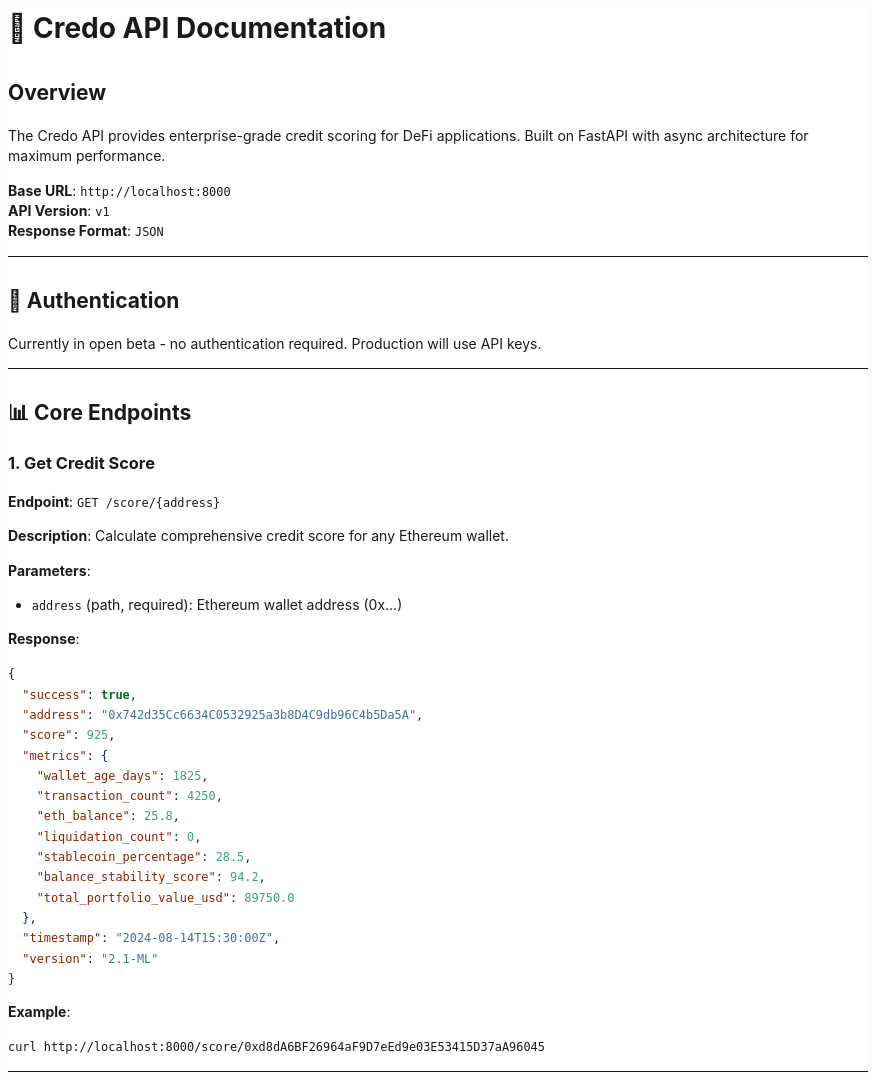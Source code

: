 # 🚀 Credo API Documentation

## Overview
The Credo API provides enterprise-grade credit scoring for DeFi applications. Built on FastAPI with async architecture for maximum performance.

**Base URL**: `http://localhost:8000`  
**API Version**: `v1`  
**Response Format**: `JSON`

---

## 🔐 Authentication
Currently in open beta - no authentication required. Production will use API keys.

---

## 📊 Core Endpoints

### 1. Get Credit Score
**Endpoint**: `GET /score/{address}`

**Description**: Calculate comprehensive credit score for any Ethereum wallet.

**Parameters**:
- `address` (path, required): Ethereum wallet address (0x...)

**Response**:
```json
{
  "success": true,
  "address": "0x742d35Cc6634C0532925a3b8D4C9db96C4b5Da5A",
  "score": 925,
  "metrics": {
    "wallet_age_days": 1825,
    "transaction_count": 4250,
    "eth_balance": 25.8,
    "liquidation_count": 0,
    "stablecoin_percentage": 28.5,
    "balance_stability_score": 94.2,
    "total_portfolio_value_usd": 89750.0
  },
  "timestamp": "2024-08-14T15:30:00Z",
  "version": "2.1-ML"
}
```

**Example**:
```bash
curl http://localhost:8000/score/0xd8dA6BF26964aF9D7eEd9e03E53415D37aA96045
```

---